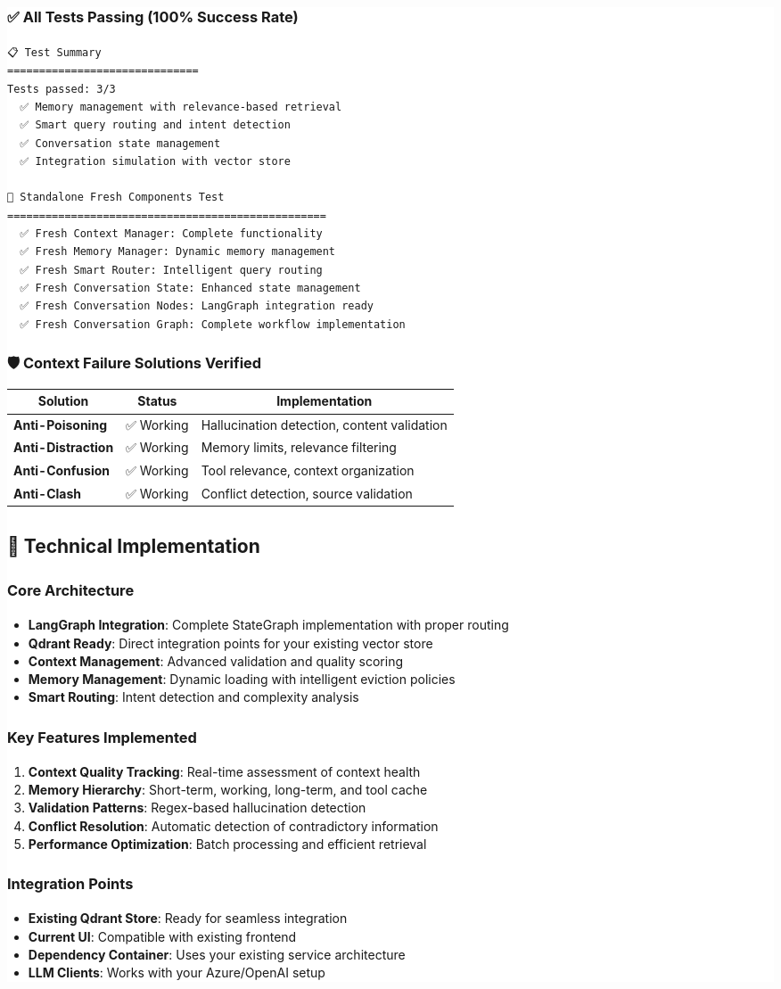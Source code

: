 ### ✅ All Tests Passing (100% Success Rate)

```bash
📋 Test Summary
==============================
Tests passed: 3/3
  ✅ Memory management with relevance-based retrieval
  ✅ Smart query routing and intent detection  
  ✅ Conversation state management
  ✅ Integration simulation with vector store

🧪 Standalone Fresh Components Test
==================================================
  ✅ Fresh Context Manager: Complete functionality
  ✅ Fresh Memory Manager: Dynamic memory management
  ✅ Fresh Smart Router: Intelligent query routing
  ✅ Fresh Conversation State: Enhanced state management
  ✅ Fresh Conversation Nodes: LangGraph integration ready
  ✅ Fresh Conversation Graph: Complete workflow implementation
```

### 🛡️ Context Failure Solutions Verified

| Solution | Status | Implementation |
|----------|--------|----------------|
| **Anti-Poisoning** | ✅ Working | Hallucination detection, content validation |
| **Anti-Distraction** | ✅ Working | Memory limits, relevance filtering |
| **Anti-Confusion** | ✅ Working | Tool relevance, context organization |
| **Anti-Clash** | ✅ Working | Conflict detection, source validation |

## 🔧 Technical Implementation

### Core Architecture
- **LangGraph Integration**: Complete StateGraph implementation with proper routing
- **Qdrant Ready**: Direct integration points for your existing vector store
- **Context Management**: Advanced validation and quality scoring
- **Memory Management**: Dynamic loading with intelligent eviction policies
- **Smart Routing**: Intent detection and complexity analysis

### Key Features Implemented
1. **Context Quality Tracking**: Real-time assessment of context health
2. **Memory Hierarchy**: Short-term, working, long-term, and tool cache
3. **Validation Patterns**: Regex-based hallucination detection
4. **Conflict Resolution**: Automatic detection of contradictory information
5. **Performance Optimization**: Batch processing and efficient retrieval

### Integration Points
- **Existing Qdrant Store**: Ready for seamless integration
- **Current UI**: Compatible with existing frontend
- **Dependency Container**: Uses your existing service architecture
- **LLM Clients**: Works with your Azure/OpenAI setup
